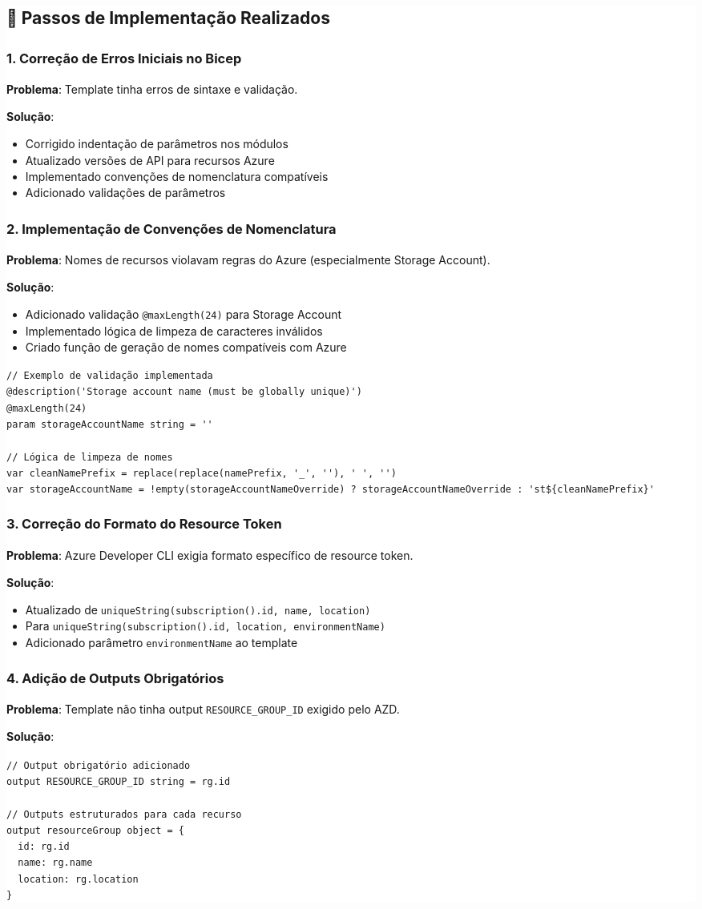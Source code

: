 ## 🔧 Passos de Implementação Realizados

### 1. Correção de Erros Iniciais no Bicep

**Problema**: Template tinha erros de sintaxe e validação.

**Solução**:
- Corrigido indentação de parâmetros nos módulos
- Atualizado versões de API para recursos Azure
- Implementado convenções de nomenclatura compatíveis
- Adicionado validações de parâmetros

### 2. Implementação de Convenções de Nomenclatura

**Problema**: Nomes de recursos violavam regras do Azure (especialmente Storage Account).

**Solução**:
- Adicionado validação `@maxLength(24)` para Storage Account
- Implementado lógica de limpeza de caracteres inválidos
- Criado função de geração de nomes compatíveis com Azure

```bicep
// Exemplo de validação implementada
@description('Storage account name (must be globally unique)')
@maxLength(24)
param storageAccountName string = ''

// Lógica de limpeza de nomes
var cleanNamePrefix = replace(replace(namePrefix, '_', ''), ' ', '')
var storageAccountName = !empty(storageAccountNameOverride) ? storageAccountNameOverride : 'st${cleanNamePrefix}'
```

### 3. Correção do Formato do Resource Token

**Problema**: Azure Developer CLI exigia formato específico de resource token.

**Solução**:
- Atualizado de `uniqueString(subscription().id, name, location)`
- Para `uniqueString(subscription().id, location, environmentName)`
- Adicionado parâmetro `environmentName` ao template

### 4. Adição de Outputs Obrigatórios

**Problema**: Template não tinha output `RESOURCE_GROUP_ID` exigido pelo AZD.

**Solução**:
```bicep
// Output obrigatório adicionado
output RESOURCE_GROUP_ID string = rg.id

// Outputs estruturados para cada recurso
output resourceGroup object = {
  id: rg.id
  name: rg.name
  location: rg.location
}
```
